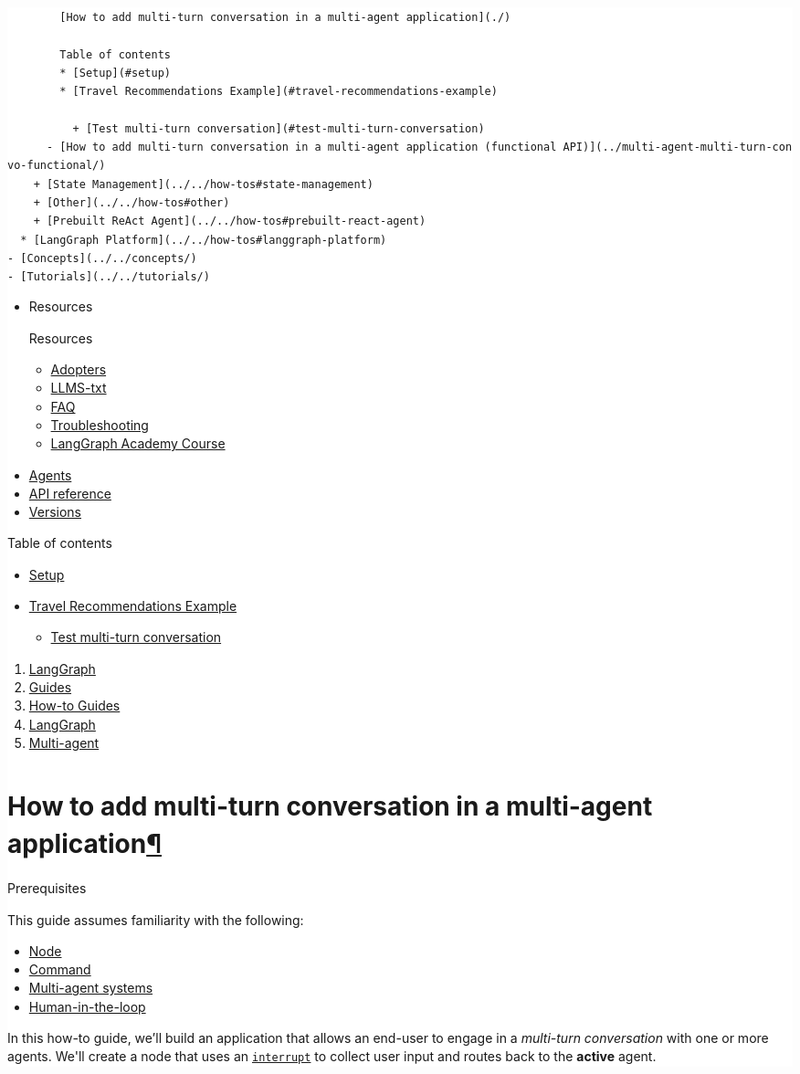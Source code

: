            [How to add multi-turn conversation in a multi-agent application](./)

            Table of contents
            * [Setup](#setup)
            * [Travel Recommendations Example](#travel-recommendations-example)

              + [Test multi-turn conversation](#test-multi-turn-conversation)
          - [How to add multi-turn conversation in a multi-agent application (functional API)](../multi-agent-multi-turn-convo-functional/)
        + [State Management](../../how-tos#state-management)
        + [Other](../../how-tos#other)
        + [Prebuilt ReAct Agent](../../how-tos#prebuilt-react-agent)
      * [LangGraph Platform](../../how-tos#langgraph-platform)
    - [Concepts](../../concepts/)
    - [Tutorials](../../tutorials/)
  + Resources

    Resources
    - [Adopters](../../adopters/)
    - [LLMS-txt](../../llms-txt-overview/)
    - [FAQ](../../concepts/faq/)
    - [Troubleshooting](../../troubleshooting/errors/)
    - [LangGraph Academy Course](https://academy.langchain.com/courses/intro-to-langgraph)
* [Agents](../../agents/overview/)
* [API reference](../../reference/)
* [Versions](../../versions/)

Table of contents

* [Setup](#setup)
* [Travel Recommendations Example](#travel-recommendations-example)

  + [Test multi-turn conversation](#test-multi-turn-conversation)

1. [LangGraph](../..)
2. [Guides](../)
3. [How-to Guides](../)
4. [LangGraph](../../how-tos#langgraph)
5. [Multi-agent](../multi-agent-network/)

# How to add multi-turn conversation in a multi-agent application[¶](#how-to-add-multi-turn-conversation-in-a-multi-agent-application "Permanent link")

Prerequisites

This guide assumes familiarity with the following:

* [Node](/langgraphjs/concepts/low_level/#nodes)
* [Command](/langgraphjs/concepts/low_level/#command)
* [Multi-agent systems](/langgraphjs/concepts/multi_agent)
* [Human-in-the-loop](/langgraphjs/concepts/human_in_the_loop)

In this how-to guide, we’ll build an application that allows an end-user to engage in a *multi-turn conversation* with one or more agents. We'll create a node that uses an [`interrupt`](/langgraphjs/reference/functions/langgraph.interrupt-1.html) to collect user input and routes back to the **active** agent.
